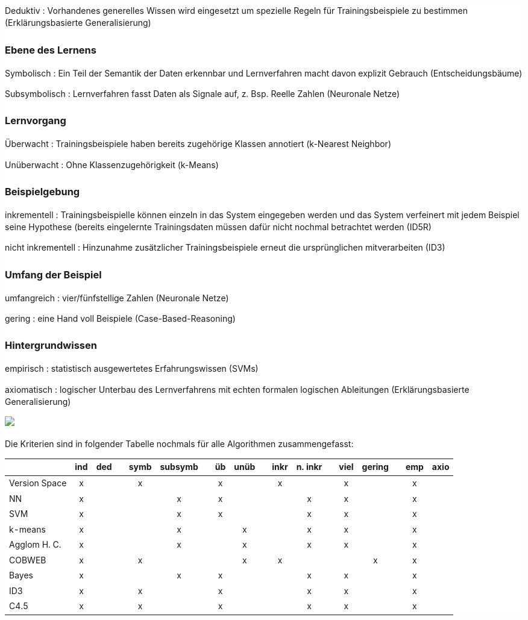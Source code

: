 Deduktiv
: Vorhandenes generelles Wissen wird eingesetzt um spezielle Regeln für Trainingsbeispiele zu bestimmen (Erklärungsbasierte Generalisierung)

### Ebene des Lernens
Symbolisch
: Ein Teil der Semantik der Daten erkennbar und Lernverfahren macht davon explizit Gebrauch (Entscheidungsbäume)

Subsymbolisch
: Lernverfahren fasst Daten als Signale auf, z. Bsp. Reelle Zahlen (Neuronale Netze)

### Lernvorgang
Überwacht
: Trainingsbeispiele haben bereits zugehörige Klassen annotiert (k-Nearest Neighbor)

Unüberwacht
: Ohne Klassenzugehörigkeit (k-Means)

### Beispielgebung
inkrementell
: Trainingsbeispielle können einzeln in das System eingegeben werden und das System verfeinert mit jedem Beispiel seine Hypothese (bereits eingelernte Trainingsdaten müssen dafür nicht nochmal betrachtet werden (ID5R)

nicht inkrementell
: Hinzunahme zusätzlicher Trainingsbeispiele erneut die ursprünglichen mitverarbeiten (ID3)

### Umfang der Beispiel
umfangreich
: vier/fünfstellige Zahlen (Neuronale Netze)

gering
: eine Hand voll Beispiele (Case-Based-Reasoning)

### Hintergrundwissen
empirisch
: statistisch ausgewertetes Erfahrungswissen (SVMs)

axiomatisch
: logischer Unterbau des Lernverfahrens mit echten formalen logischen Ableitungen (Erklärungsbasierte Generalisierung)

![](../../media/image1.png)

Die Kriterien sind in folgender Tabelle nochmals für alle Algorithmen
zusammengefasst:

|             |ind|ded| |symb|subsymb| |üb |unüb| |inkr|n. inkr| |viel|gering| |emp|axio|
|-------------|:-:|:-:|-|:--:|:-----:|-|:-:|:--:|-|:--:|:-----:|-|:--:|:----:|-|:-:|:--:|
|Version Space|x  |   | |x   |       | |x  |    | |x   |       | |x   |      | |x  |    |
|NN           |x  |   | |    |x      | |x  |    | |    |x      | |x   |      | |x  |    |
|SVM          |x  |   | |    |x      | |x  |    | |    |x      | |x   |      | |x  |    |
|k-means      |x  |   | |    |x      | |   |x   | |    |x      | |x   |      | |x  |    |
|Agglom H. C. |x  |   | |    |x      | |   |x   | |    |x      | |x   |      | |x  |    |
|COBWEB       |x  |   | |x   |       | |   |x   | |x   |       | |    |x     | |x  |    |
|Bayes        |x  |   | |    |x      | |x  |    | |    |x      | |x   |      | |x  |    |
|ID3          |x  |   | |x   |       | |x  |    | |    |x      | |x   |      | |x  |    |
|C4.5         |x  |   | |x   |       | |x  |    | |    |x      | |x   |      | |x  |    |